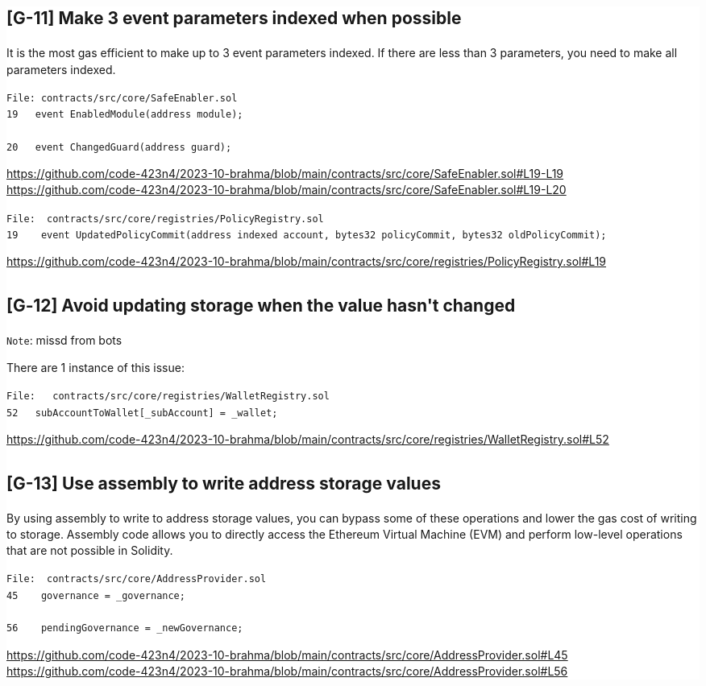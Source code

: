 



## [G-11] Make 3 event parameters indexed when possible

It is the most gas efficient to make up to 3 event parameters indexed. If there are less than 3 parameters, you need to make all parameters indexed.

```solidity
File: contracts/src/core/SafeEnabler.sol
19   event EnabledModule(address module);

20   event ChangedGuard(address guard);
```
https://github.com/code-423n4/2023-10-brahma/blob/main/contracts/src/core/SafeEnabler.sol#L19-L19
https://github.com/code-423n4/2023-10-brahma/blob/main/contracts/src/core/SafeEnabler.sol#L19-L20


```solidity
File:  contracts/src/core/registries/PolicyRegistry.sol
19    event UpdatedPolicyCommit(address indexed account, bytes32 policyCommit, bytes32 oldPolicyCommit);
```
https://github.com/code-423n4/2023-10-brahma/blob/main/contracts/src/core/registries/PolicyRegistry.sol#L19


## [G‑12] Avoid updating storage when the value hasn't changed


`Note`: missd from bots

There are 1 instance of this issue:

```solidity
File:   contracts/src/core/registries/WalletRegistry.sol
52   subAccountToWallet[_subAccount] = _wallet;
```
https://github.com/code-423n4/2023-10-brahma/blob/main/contracts/src/core/registries/WalletRegistry.sol#L52



## [G-13] Use assembly to write address storage values

By using assembly to write to address storage values, you can bypass some of these operations and lower the gas cost of writing to storage. Assembly code allows you to directly access the Ethereum Virtual Machine (EVM) and perform low-level operations that are not possible in Solidity.

```solidity
File:  contracts/src/core/AddressProvider.sol
45    governance = _governance;

56    pendingGovernance = _newGovernance;
```
https://github.com/code-423n4/2023-10-brahma/blob/main/contracts/src/core/AddressProvider.sol#L45
https://github.com/code-423n4/2023-10-brahma/blob/main/contracts/src/core/AddressProvider.sol#L56
